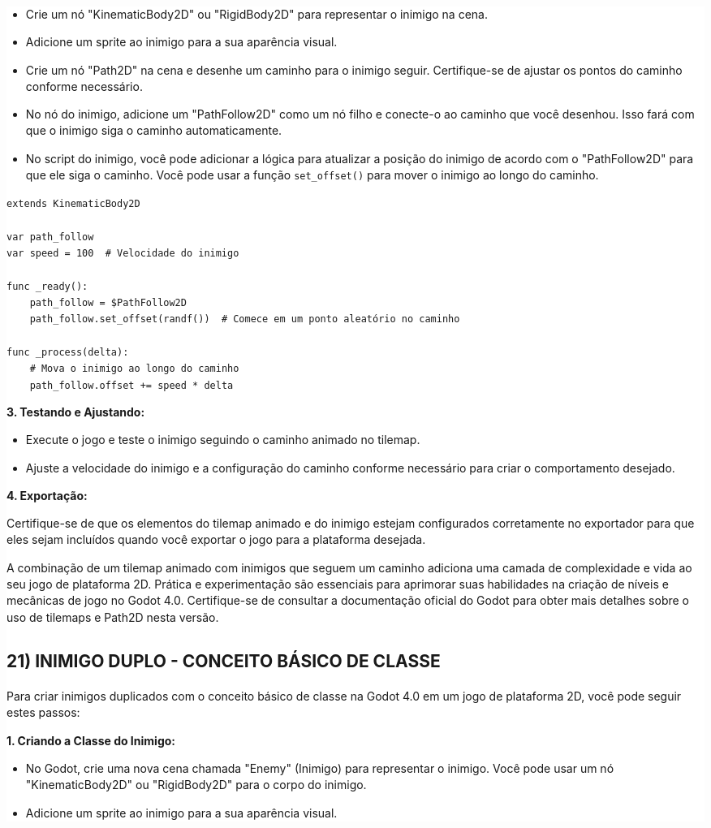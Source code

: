 - Crie um nó "KinematicBody2D" ou "RigidBody2D" para representar o inimigo na cena.

- Adicione um sprite ao inimigo para a sua aparência visual.

- Crie um nó "Path2D" na cena e desenhe um caminho para o inimigo seguir. Certifique-se de ajustar os pontos do caminho conforme necessário.

- No nó do inimigo, adicione um "PathFollow2D" como um nó filho e conecte-o ao caminho que você desenhou. Isso fará com que o inimigo siga o caminho automaticamente.

- No script do inimigo, você pode adicionar a lógica para atualizar a posição do inimigo de acordo com o "PathFollow2D" para que ele siga o caminho. Você pode usar a função `set_offset()` para mover o inimigo ao longo do caminho.

```gdscript
extends KinematicBody2D

var path_follow
var speed = 100  # Velocidade do inimigo

func _ready():
    path_follow = $PathFollow2D
    path_follow.set_offset(randf())  # Comece em um ponto aleatório no caminho

func _process(delta):
    # Mova o inimigo ao longo do caminho
    path_follow.offset += speed * delta
```

**3. Testando e Ajustando:**

- Execute o jogo e teste o inimigo seguindo o caminho animado no tilemap.

- Ajuste a velocidade do inimigo e a configuração do caminho conforme necessário para criar o comportamento desejado.

**4. Exportação:**

Certifique-se de que os elementos do tilemap animado e do inimigo estejam configurados corretamente no exportador para que eles sejam incluídos quando você exportar o jogo para a plataforma desejada.

A combinação de um tilemap animado com inimigos que seguem um caminho adiciona uma camada de complexidade e vida ao seu jogo de plataforma 2D. Prática e experimentação são essenciais para aprimorar suas habilidades na criação de níveis e mecânicas de jogo no Godot 4.0. Certifique-se de consultar a documentação oficial do Godot para obter mais detalhes sobre o uso de tilemaps e Path2D nesta versão.

## 21) INIMIGO DUPLO - CONCEITO BÁSICO DE CLASSE
Para criar inimigos duplicados com o conceito básico de classe na Godot 4.0 em um jogo de plataforma 2D, você pode seguir estes passos:

**1. Criando a Classe do Inimigo:**

- No Godot, crie uma nova cena chamada "Enemy" (Inimigo) para representar o inimigo. Você pode usar um nó "KinematicBody2D" ou "RigidBody2D" para o corpo do inimigo.

- Adicione um sprite ao inimigo para a sua aparência visual.
